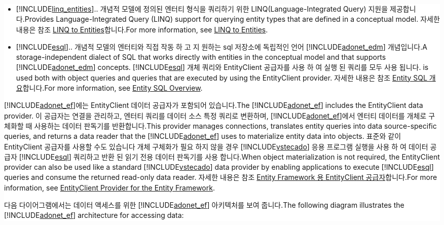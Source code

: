 -   [!INCLUDE[linq_entities](../../../../../includes/linq-entities-md.md)]<span data-ttu-id="e70e1-166">.</span><span class="sxs-lookup"><span data-stu-id="e70e1-166">.</span></span> <span data-ttu-id="e70e1-167">개념적 모델에 정의된 엔터티 형식을 쿼리하기 위한 LINQ(Language-Integrated Query) 지원을 제공합니다.</span><span class="sxs-lookup"><span data-stu-id="e70e1-167">Provides Language-Integrated Query (LINQ) support for querying entity types that are defined in a conceptual model.</span></span> <span data-ttu-id="e70e1-168">자세한 내용은 참조 [LINQ to Entities](../../../../../docs/framework/data/adonet/ef/language-reference/linq-to-entities.md)합니다.</span><span class="sxs-lookup"><span data-stu-id="e70e1-168">For more information, see [LINQ to Entities](../../../../../docs/framework/data/adonet/ef/language-reference/linq-to-entities.md).</span></span>  
  
-   [!INCLUDE[esql](../../../../../includes/esql-md.md)]<span data-ttu-id="e70e1-169">.</span><span class="sxs-lookup"><span data-stu-id="e70e1-169">.</span></span> <span data-ttu-id="e70e1-170">개념적 모델의 엔터티와 직접 작동 하 고 지 원하는 sql 저장소에 독립적인 언어 [!INCLUDE[adonet_edm](../../../../../includes/adonet-edm-md.md)] 개념입니다.</span><span class="sxs-lookup"><span data-stu-id="e70e1-170">A storage-independent dialect of SQL that works directly with entities in the conceptual model and that supports [!INCLUDE[adonet_edm](../../../../../includes/adonet-edm-md.md)] concepts.</span></span> [!INCLUDE[esql](../../../../../includes/esql-md.md)]<span data-ttu-id="e70e1-171"> 개체 쿼리와 EntityClient 공급자를 사용 하 여 실행 된 쿼리를 모두 사용 됩니다.</span><span class="sxs-lookup"><span data-stu-id="e70e1-171"> is used both with object queries and queries that are executed by using the EntityClient provider.</span></span> <span data-ttu-id="e70e1-172">자세한 내용은 참조 [Entity SQL 개요](../../../../../docs/framework/data/adonet/ef/language-reference/entity-sql-overview.md)합니다.</span><span class="sxs-lookup"><span data-stu-id="e70e1-172">For more information, see [Entity SQL Overview](../../../../../docs/framework/data/adonet/ef/language-reference/entity-sql-overview.md).</span></span>  
  
 <span data-ttu-id="e70e1-173">[!INCLUDE[adonet_ef](../../../../../includes/adonet-ef-md.md)]에는 EntityClient 데이터 공급자가 포함되어 있습니다.</span><span class="sxs-lookup"><span data-stu-id="e70e1-173">The [!INCLUDE[adonet_ef](../../../../../includes/adonet-ef-md.md)] includes the EntityClient data provider.</span></span> <span data-ttu-id="e70e1-174">이 공급자는 연결을 관리하고, 엔터티 쿼리를 데이터 소스 특정 쿼리로 변환하며, [!INCLUDE[adonet_ef](../../../../../includes/adonet-ef-md.md)]에서 엔터티 데이터를 개체로 구체화할 때 사용하는 데이터 판독기를 반환합니다.</span><span class="sxs-lookup"><span data-stu-id="e70e1-174">This provider manages connections, translates entity queries into data source-specific queries, and returns a data reader that the [!INCLUDE[adonet_ef](../../../../../includes/adonet-ef-md.md)] uses to materialize entity data into objects.</span></span> <span data-ttu-id="e70e1-175">표준와 같이 EntityClient 공급자를 사용할 수도 있습니다 개체 구체화가 필요 하지 않을 경우 [!INCLUDE[vstecado](../../../../../includes/vstecado-md.md)] 응용 프로그램 실행을 사용 하 여 데이터 공급자 [!INCLUDE[esql](../../../../../includes/esql-md.md)] 쿼리하고 반환 된 읽기 전용 데이터 판독기를 사용 합니다.</span><span class="sxs-lookup"><span data-stu-id="e70e1-175">When object materialization is not required, the EntityClient provider can also be used like a standard [!INCLUDE[vstecado](../../../../../includes/vstecado-md.md)] data provider by enabling applications to execute [!INCLUDE[esql](../../../../../includes/esql-md.md)] queries and consume the returned read-only data reader.</span></span> <span data-ttu-id="e70e1-176">자세한 내용은 참조 [Entity Framework 용 EntityClient 공급자](../../../../../docs/framework/data/adonet/ef/entityclient-provider-for-the-entity-framework.md)합니다.</span><span class="sxs-lookup"><span data-stu-id="e70e1-176">For more information, see [EntityClient Provider for the Entity Framework](../../../../../docs/framework/data/adonet/ef/entityclient-provider-for-the-entity-framework.md).</span></span>  
  
 <span data-ttu-id="e70e1-177">다음 다이어그램에서는 데이터 액세스를 위한 [!INCLUDE[adonet_ef](../../../../../includes/adonet-ef-md.md)] 아키텍처를 보여 줍니다.</span><span class="sxs-lookup"><span data-stu-id="e70e1-177">The following diagram illustrates the [!INCLUDE[adonet_ef](../../../../../includes/adonet-ef-md.md)] architecture for accessing data:</span></span>  
  